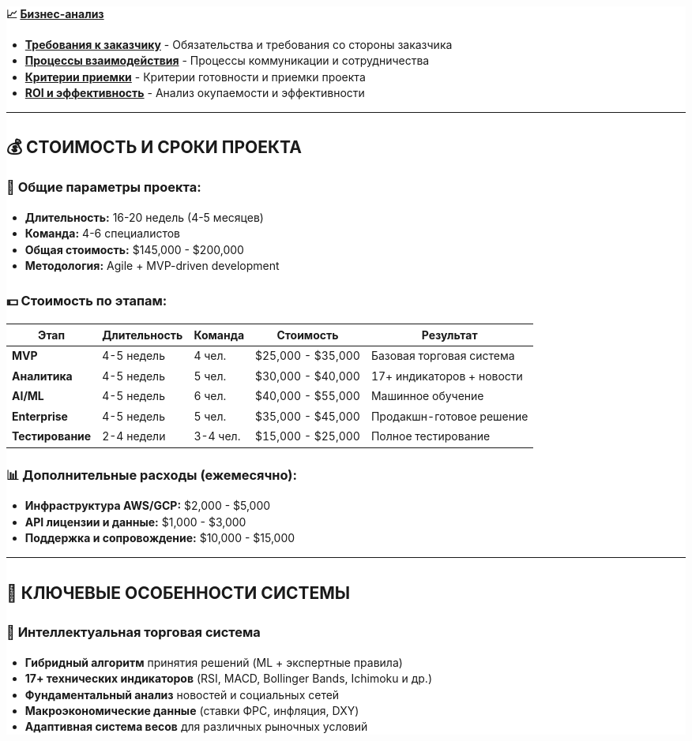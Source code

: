 #### 📈 [Бизнес-анализ](./documentation/business-analysis/)
- **[Требования к заказчику](./documentation/business-analysis/client-requirements.md)** - Обязательства и требования со стороны заказчика
- **[Процессы взаимодействия](./documentation/business-analysis/collaboration-process.md)** - Процессы коммуникации и сотрудничества
- **[Критерии приемки](./documentation/business-analysis/acceptance-criteria.md)** - Критерии готовности и приемки проекта
- **[ROI и эффективность](./documentation/business-analysis/roi-analysis.md)** - Анализ окупаемости и эффективности

---

## 💰 СТОИМОСТЬ И СРОКИ ПРОЕКТА

### 📅 **Общие параметры проекта:**
- **Длительность:** 16-20 недель (4-5 месяцев)
- **Команда:** 4-6 специалистов
- **Общая стоимость:** $145,000 - $200,000
- **Методология:** Agile + MVP-driven development

### 💵 **Стоимость по этапам:**

| Этап | Длительность | Команда | Стоимость | Результат |
|------|-------------|---------|-----------|-----------|
| **MVP** | 4-5 недель | 4 чел. | $25,000 - $35,000 | Базовая торговая система |
| **Аналитика** | 4-5 недель | 5 чел. | $30,000 - $40,000 | 17+ индикаторов + новости |
| **AI/ML** | 4-5 недель | 6 чел. | $40,000 - $55,000 | Машинное обучение |
| **Enterprise** | 4-5 недель | 5 чел. | $35,000 - $45,000 | Продакшн-готовое решение |
| **Тестирование** | 2-4 недели | 3-4 чел. | $15,000 - $25,000 | Полное тестирование |

### 📊 **Дополнительные расходы (ежемесячно):**
- **Инфраструктура AWS/GCP:** $2,000 - $5,000
- **API лицензии и данные:** $1,000 - $3,000
- **Поддержка и сопровождение:** $10,000 - $15,000

---

## 🎯 КЛЮЧЕВЫЕ ОСОБЕННОСТИ СИСТЕМЫ

### 🤖 **Интеллектуальная торговая система**
- **Гибридный алгоритм** принятия решений (ML + экспертные правила)
- **17+ технических индикаторов** (RSI, MACD, Bollinger Bands, Ichimoku и др.)
- **Фундаментальный анализ** новостей и социальных сетей
- **Макроэкономические данные** (ставки ФРС, инфляция, DXY)
- **Адаптивная система весов** для различных рыночных условий
